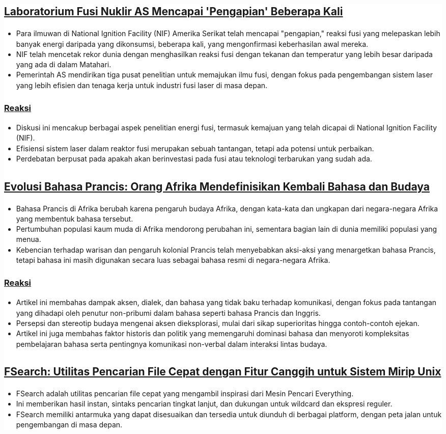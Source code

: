 ## [Laboratorium Fusi Nuklir AS Mencapai 'Pengapian' Beberapa Kali](https://www.nature.com/articles/d41586-023-04045-8)

- Para ilmuwan di National Ignition Facility (NIF) Amerika Serikat telah mencapai "pengapian," reaksi fusi yang melepaskan lebih banyak energi daripada yang dikonsumsi, beberapa kali, yang mengonfirmasi keberhasilan awal mereka.
- NIF telah mencetak rekor dunia dengan menghasilkan reaksi fusi dengan tekanan dan temperatur yang lebih besar daripada yang ada di dalam Matahari.
- Pemerintah AS mendirikan tiga pusat penelitian untuk memajukan ilmu fusi, dengan fokus pada pengembangan sistem laser yang lebih efisien dan tenaga kerja untuk industri fusi laser di masa depan.

### [Reaksi](https://news.ycombinator.com/item?id=38673654)

- Diskusi ini mencakup berbagai aspek penelitian energi fusi, termasuk kemajuan yang telah dicapai di National Ignition Facility (NIF).
- Efisiensi sistem laser dalam reaktor fusi merupakan sebuah tantangan, tetapi ada potensi untuk perbaikan.
- Perdebatan berpusat pada apakah akan berinvestasi pada fusi atau teknologi terbarukan yang sudah ada.

## [Evolusi Bahasa Prancis: Orang Afrika Mendefinisikan Kembali Bahasa dan Budaya](https://www.nytimes.com/2023/12/12/world/africa/africa-french-language.html)

- Bahasa Prancis di Afrika berubah karena pengaruh budaya Afrika, dengan kata-kata dan ungkapan dari negara-negara Afrika yang membentuk bahasa tersebut.
- Pertumbuhan populasi kaum muda di Afrika mendorong perubahan ini, sementara bagian lain di dunia memiliki populasi yang menua.
- Kebencian terhadap warisan dan pengaruh kolonial Prancis telah menyebabkan aksi-aksi yang menargetkan bahasa Prancis, tetapi bahasa ini masih digunakan secara luas sebagai bahasa resmi di negara-negara Afrika.

### [Reaksi](https://news.ycombinator.com/item?id=38675836)

- Artikel ini membahas dampak aksen, dialek, dan bahasa yang tidak baku terhadap komunikasi, dengan fokus pada tantangan yang dihadapi oleh penutur non-pribumi dalam bahasa seperti bahasa Prancis dan Inggris.
- Persepsi dan stereotip budaya mengenai aksen dieksplorasi, mulai dari sikap superioritas hingga contoh-contoh ejekan.
- Artikel ini juga membahas faktor historis dan politik yang memengaruhi dominasi bahasa dan menyoroti kompleksitas pembelajaran bahasa serta pentingnya komunikasi non-verbal dalam interaksi lintas budaya.

## [FSearch: Utilitas Pencarian File Cepat dengan Fitur Canggih untuk Sistem Mirip Unix](https://github.com/cboxdoerfer/fsearch)

- FSearch adalah utilitas pencarian file cepat yang mengambil inspirasi dari Mesin Pencari Everything.
- Ini memberikan hasil instan, sintaks pencarian tingkat lanjut, dan dukungan untuk wildcard dan ekspresi reguler.
- FSearch memiliki antarmuka yang dapat disesuaikan dan tersedia untuk diunduh di berbagai platform, dengan peta jalan untuk pengembangan di masa depan.
